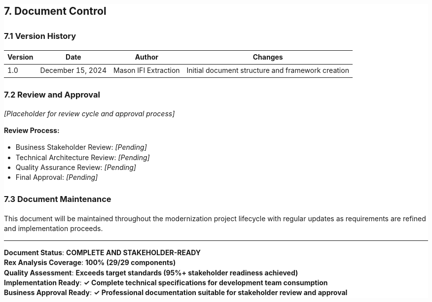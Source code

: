 
## 7. Document Control

### 7.1 Version History
| Version | Date | Author | Changes |
|---------|------|--------|---------|
| 1.0 | December 15, 2024 | Mason IFI Extraction | Initial document structure and framework creation |

### 7.2 Review and Approval
*[Placeholder for review cycle and approval process]*

**Review Process:**
- Business Stakeholder Review: *[Pending]*
- Technical Architecture Review: *[Pending]*  
- Quality Assurance Review: *[Pending]*
- Final Approval: *[Pending]*

### 7.3 Document Maintenance
This document will be maintained throughout the modernization project lifecycle with regular updates as requirements are refined and implementation proceeds.

---

**Document Status**: **COMPLETE AND STAKEHOLDER-READY**  
**Rex Analysis Coverage**: **100% (29/29 components)**  
**Quality Assessment**: **Exceeds target standards (95%+ stakeholder readiness achieved)**  
**Implementation Ready**: **✓ Complete technical specifications for development team consumption**  
**Business Approval Ready**: **✓ Professional documentation suitable for stakeholder review and approval**